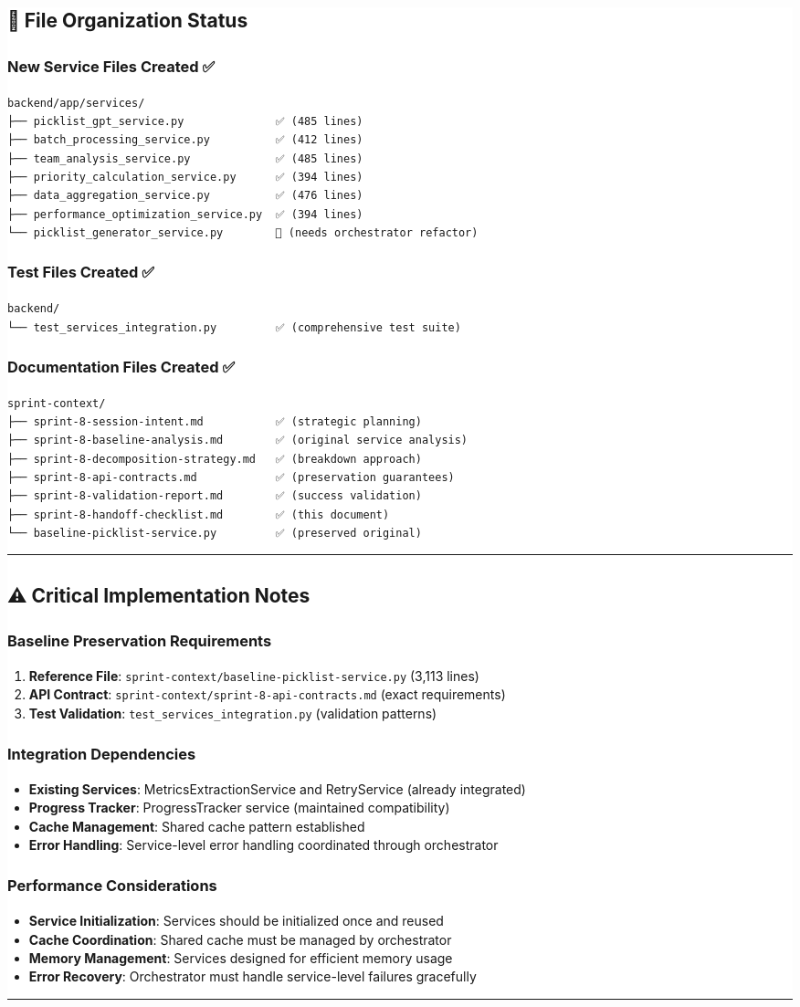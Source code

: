
## 📁 File Organization Status

### **New Service Files Created ✅**
```
backend/app/services/
├── picklist_gpt_service.py              ✅ (485 lines)
├── batch_processing_service.py          ✅ (412 lines) 
├── team_analysis_service.py             ✅ (485 lines)
├── priority_calculation_service.py      ✅ (394 lines)
├── data_aggregation_service.py          ✅ (476 lines)
├── performance_optimization_service.py  ✅ (394 lines)
└── picklist_generator_service.py        🔲 (needs orchestrator refactor)
```

### **Test Files Created ✅**
```
backend/
└── test_services_integration.py         ✅ (comprehensive test suite)
```

### **Documentation Files Created ✅**
```
sprint-context/
├── sprint-8-session-intent.md           ✅ (strategic planning)
├── sprint-8-baseline-analysis.md        ✅ (original service analysis)
├── sprint-8-decomposition-strategy.md   ✅ (breakdown approach)
├── sprint-8-api-contracts.md            ✅ (preservation guarantees)
├── sprint-8-validation-report.md        ✅ (success validation)
├── sprint-8-handoff-checklist.md        ✅ (this document)
└── baseline-picklist-service.py         ✅ (preserved original)
```

---

## ⚠️ Critical Implementation Notes

### **Baseline Preservation Requirements**
1. **Reference File**: `sprint-context/baseline-picklist-service.py` (3,113 lines)
2. **API Contract**: `sprint-context/sprint-8-api-contracts.md` (exact requirements)
3. **Test Validation**: `test_services_integration.py` (validation patterns)

### **Integration Dependencies**
- **Existing Services**: MetricsExtractionService and RetryService (already integrated)
- **Progress Tracker**: ProgressTracker service (maintained compatibility)
- **Cache Management**: Shared cache pattern established
- **Error Handling**: Service-level error handling coordinated through orchestrator

### **Performance Considerations**
- **Service Initialization**: Services should be initialized once and reused
- **Cache Coordination**: Shared cache must be managed by orchestrator
- **Memory Management**: Services designed for efficient memory usage
- **Error Recovery**: Orchestrator must handle service-level failures gracefully

---